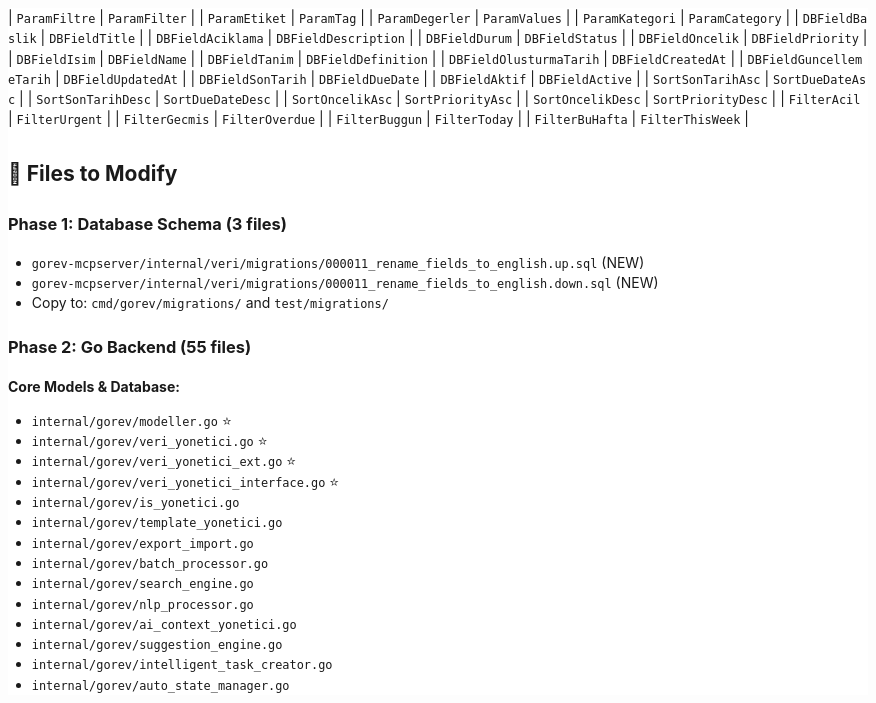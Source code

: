 | `ParamFiltre` | `ParamFilter` |
| `ParamEtiket` | `ParamTag` |
| `ParamDegerler` | `ParamValues` |
| `ParamKategori` | `ParamCategory` |
| `DBFieldBaslik` | `DBFieldTitle` |
| `DBFieldAciklama` | `DBFieldDescription` |
| `DBFieldDurum` | `DBFieldStatus` |
| `DBFieldOncelik` | `DBFieldPriority` |
| `DBFieldIsim` | `DBFieldName` |
| `DBFieldTanim` | `DBFieldDefinition` |
| `DBFieldOlusturmaTarih` | `DBFieldCreatedAt` |
| `DBFieldGuncellemeTarih` | `DBFieldUpdatedAt` |
| `DBFieldSonTarih` | `DBFieldDueDate` |
| `DBFieldAktif` | `DBFieldActive` |
| `SortSonTarihAsc` | `SortDueDateAsc` |
| `SortSonTarihDesc` | `SortDueDateDesc` |
| `SortOncelikAsc` | `SortPriorityAsc` |
| `SortOncelikDesc` | `SortPriorityDesc` |
| `FilterAcil` | `FilterUrgent` |
| `FilterGecmis` | `FilterOverdue` |
| `FilterBuggun` | `FilterToday` |
| `FilterBuHafta` | `FilterThisWeek` |

## 📂 Files to Modify

### Phase 1: Database Schema (3 files)
- `gorev-mcpserver/internal/veri/migrations/000011_rename_fields_to_english.up.sql` (NEW)
- `gorev-mcpserver/internal/veri/migrations/000011_rename_fields_to_english.down.sql` (NEW)
- Copy to: `cmd/gorev/migrations/` and `test/migrations/`

### Phase 2: Go Backend (55 files)

**Core Models & Database:**
- `internal/gorev/modeller.go` ⭐
- `internal/gorev/veri_yonetici.go` ⭐
- `internal/gorev/veri_yonetici_ext.go` ⭐
- `internal/gorev/veri_yonetici_interface.go` ⭐
- `internal/gorev/is_yonetici.go`
- `internal/gorev/template_yonetici.go`
- `internal/gorev/export_import.go`
- `internal/gorev/batch_processor.go`
- `internal/gorev/search_engine.go`
- `internal/gorev/nlp_processor.go`
- `internal/gorev/ai_context_yonetici.go`
- `internal/gorev/suggestion_engine.go`
- `internal/gorev/intelligent_task_creator.go`
- `internal/gorev/auto_state_manager.go`